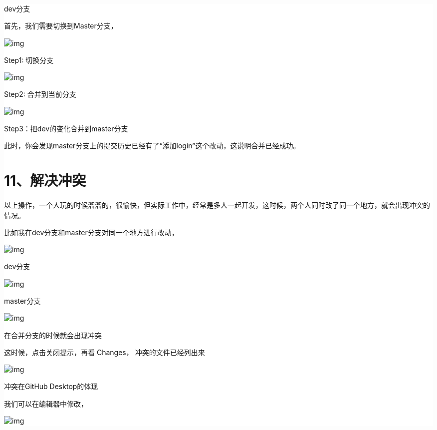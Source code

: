dev分支

首先，我们需要切换到Master分支，



![img](https://upload-images.jianshu.io/upload_images/926678-07d81ca0a67d31fc.png?imageMogr2/auto-orient/strip|imageView2/2/w/1200/format/webp)

Step1: 切换分支



![img](https://upload-images.jianshu.io/upload_images/926678-4844a8a7e3767f5d.png?imageMogr2/auto-orient/strip|imageView2/2/w/1200/format/webp)

Step2: 合并到当前分支



![img](https://upload-images.jianshu.io/upload_images/926678-0701257cd06bb4bf.png?imageMogr2/auto-orient/strip|imageView2/2/w/1200/format/webp)

Step3：把dev的变化合并到master分支

此时，你会发现master分支上的提交历史已经有了“添加login”这个改动，这说明合并已经成功。

# 11、解决冲突

以上操作，一个人玩的时候溜溜的，很愉快，但实际工作中，经常是多人一起开发，这时候，两个人同时改了同一个地方，就会出现冲突的情况。

比如我在dev分支和master分支对同一个地方进行改动，



![img](https://upload-images.jianshu.io/upload_images/926678-ebf3bd6ac92883a9.png?imageMogr2/auto-orient/strip|imageView2/2/w/1200/format/webp)

dev分支



![img](https://upload-images.jianshu.io/upload_images/926678-4aadad0e1fa5106f.png?imageMogr2/auto-orient/strip|imageView2/2/w/1200/format/webp)

master分支



![img](https://upload-images.jianshu.io/upload_images/926678-ce50d11cecf9821e.png?imageMogr2/auto-orient/strip|imageView2/2/w/1200/format/webp)

在合并分支的时候就会出现冲突

这时候，点击关闭提示，再看 Changes， 冲突的文件已经列出来



![img](https://upload-images.jianshu.io/upload_images/926678-7ba54640825517cf.png?imageMogr2/auto-orient/strip|imageView2/2/w/1200/format/webp)

冲突在GitHub Desktop的体现

我们可以在编辑器中修改，



![img](https://upload-images.jianshu.io/upload_images/926678-9963a3f3fa8effee.png?imageMogr2/auto-orient/strip|imageView2/2/w/1120/format/webp)
